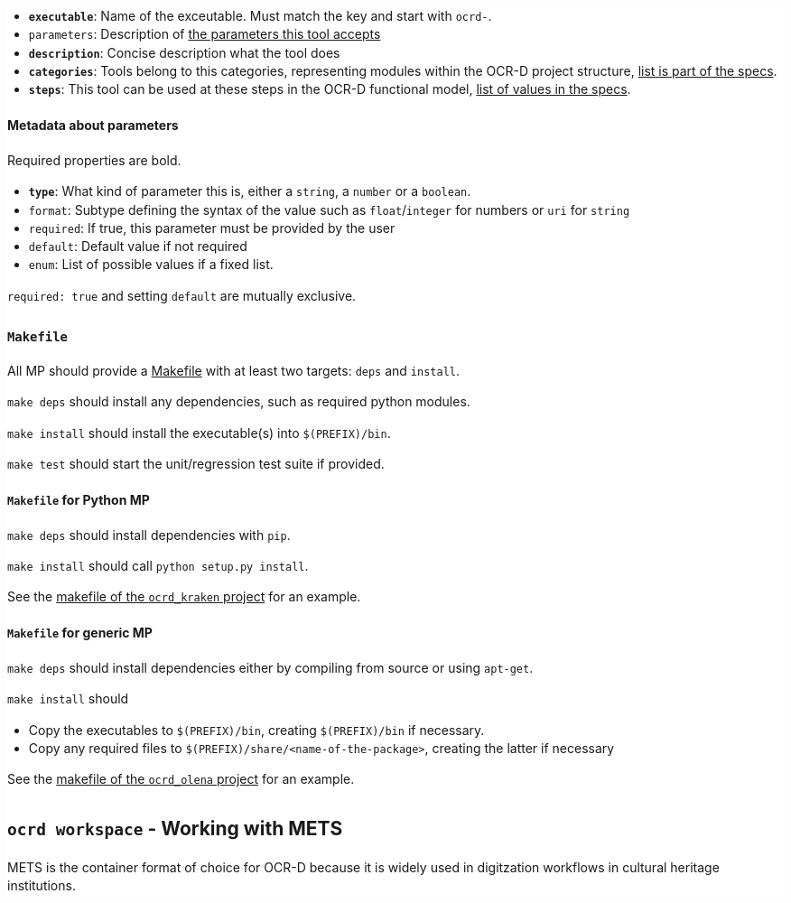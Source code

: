   * **`executable`**: Name of the exceutable. Must match the key and start with `ocrd-`.
  * `parameters`: Description of [the parameters this tool accepts](#metadata-about-parameters)
  * **`description`**: Concise description what the tool does
  * **`categories`**: Tools belong to this categories, representing modules within the OCR-D project structure, [list is part of the specs](https://ocr-d.github.io/ocrd_tool).
  * **`steps`**: This tool can be used at these steps in the OCR-D functional model, [list of values in the specs](https://ocr-d.github.io/ocrd_tool).

#### Metadata about parameters

Required properties are bold.

  * **`type`**: What kind of parameter this is, either a `string`, a `number` or a `boolean`.
  * `format`: Subtype defining the syntax of the value such as `float`/`integer` for numbers or `uri` for `string`
  * `required`: If true, this parameter must be provided by the user
  * `default`: Default value if not required
  * `enum`: List of possible values if a fixed list.

`required: true` and setting `default` are mutually exclusive.

### `Makefile`

All MP should provide a [Makefile](https://en.wikipedia.org/wiki/Makefile) with at least two targets: `deps` and `install`.

`make deps` should install any dependencies, such as required python modules.

`make install` should install the executable(s) into `$(PREFIX)/bin`.

`make test` should start the unit/regression test suite if provided.

#### `Makefile` for Python MP

`make deps` should install dependencies with `pip`.

`make install` should call `python setup.py install`.

See the [makefile of the `ocrd_kraken` project](https://github.com/OCR-D/ocrd_kraken/blob/master/Makefile) for an example.

#### `Makefile` for generic MP

`make deps` should install dependencies either by compiling from source or using `apt-get`.

`make install` should

  * Copy the executables to `$(PREFIX)/bin`, creating `$(PREFIX)/bin` if necessary.
  * Copy any required files to `$(PREFIX)/share/<name-of-the-package>`, creating the latter if necessary

See the [makefile of the `ocrd_olena` project](https://github.com/OCR-D/ocrd_olena/blob/master/Makefile) for an example.

## `ocrd workspace` - Working with METS

METS is the container format of choice for OCR-D because it is widely used in
digitzation workflows in cultural heritage institutions.
